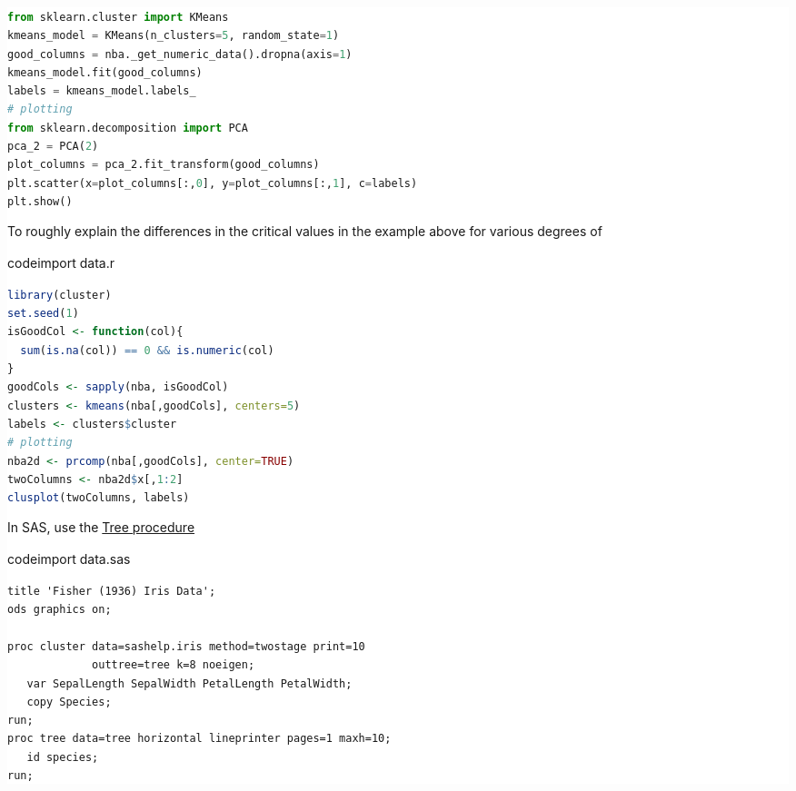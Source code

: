 ```python
from sklearn.cluster import KMeans
kmeans_model = KMeans(n_clusters=5, random_state=1)
good_columns = nba._get_numeric_data().dropna(axis=1)
kmeans_model.fit(good_columns)
labels = kmeans_model.labels_
# plotting
from sklearn.decomposition import PCA
pca_2 = PCA(2)
plot_columns = pca_2.fit_transform(good_columns)
plt.scatter(x=plot_columns[:,0], y=plot_columns[:,1], c=labels)
plt.show()
```
To roughly explain the differences in the critical values in the example above for various degrees of  

<div class="code-head"><span>code</span>import data.r</div>

```r
library(cluster)
set.seed(1)
isGoodCol <- function(col){
  sum(is.na(col)) == 0 && is.numeric(col)
}
goodCols <- sapply(nba, isGoodCol)
clusters <- kmeans(nba[,goodCols], centers=5)
labels <- clusters$cluster
# plotting
nba2d <- prcomp(nba[,goodCols], center=TRUE)
twoColumns <- nba2d$x[,1:2]
clusplot(twoColumns, labels)
```
In SAS, use the [Tree procedure](https://documentation.sas.com/doc/en/pgmsascdc/9.4_3.4/statug/statug_tree_examples02.htm)
<div class="code-head"><span>code</span>import data.sas</div>

```sas
title 'Fisher (1936) Iris Data';
ods graphics on;

proc cluster data=sashelp.iris method=twostage print=10
             outtree=tree k=8 noeigen;
   var SepalLength SepalWidth PetalLength PetalWidth;
   copy Species;
run;
proc tree data=tree horizontal lineprinter pages=1 maxh=10;
   id species;
run; 
```